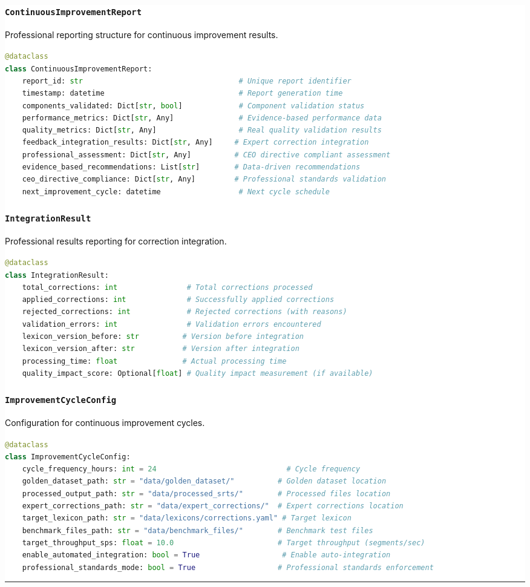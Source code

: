 ### **`ContinuousImprovementReport`**

Professional reporting structure for continuous improvement results.

```python
@dataclass
class ContinuousImprovementReport:
    report_id: str                                    # Unique report identifier
    timestamp: datetime                               # Report generation time
    components_validated: Dict[str, bool]             # Component validation status
    performance_metrics: Dict[str, Any]               # Evidence-based performance data
    quality_metrics: Dict[str, Any]                   # Real quality validation results  
    feedback_integration_results: Dict[str, Any]     # Expert correction integration
    professional_assessment: Dict[str, Any]          # CEO directive compliant assessment
    evidence_based_recommendations: List[str]        # Data-driven recommendations
    ceo_directive_compliance: Dict[str, Any]         # Professional standards validation
    next_improvement_cycle: datetime                  # Next cycle schedule
```

### **`IntegrationResult`**

Professional results reporting for correction integration.

```python
@dataclass
class IntegrationResult:
    total_corrections: int                # Total corrections processed
    applied_corrections: int              # Successfully applied corrections
    rejected_corrections: int             # Rejected corrections (with reasons)
    validation_errors: int                # Validation errors encountered
    lexicon_version_before: str          # Version before integration
    lexicon_version_after: str           # Version after integration  
    processing_time: float               # Actual processing time
    quality_impact_score: Optional[float] # Quality impact measurement (if available)
```

### **`ImprovementCycleConfig`**

Configuration for continuous improvement cycles.

```python
@dataclass
class ImprovementCycleConfig:
    cycle_frequency_hours: int = 24                              # Cycle frequency
    golden_dataset_path: str = "data/golden_dataset/"          # Golden dataset location
    processed_output_path: str = "data/processed_srts/"        # Processed files location
    expert_corrections_path: str = "data/expert_corrections/"  # Expert corrections location
    target_lexicon_path: str = "data/lexicons/corrections.yaml" # Target lexicon
    benchmark_files_path: str = "data/benchmark_files/"        # Benchmark test files
    target_throughput_sps: float = 10.0                        # Target throughput (segments/sec)
    enable_automated_integration: bool = True                   # Enable auto-integration
    professional_standards_mode: bool = True                   # Professional standards enforcement
```

---